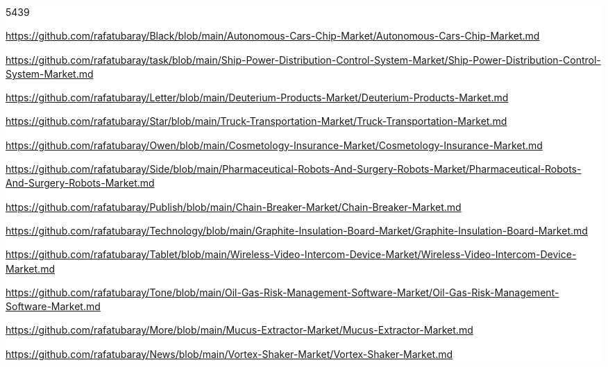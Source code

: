 5439</p><p><a href="https://github.com/rafatubaray/Black/blob/main/Autonomous-Cars-Chip-Market/Autonomous-Cars-Chip-Market.md">https://github.com/rafatubaray/Black/blob/main/Autonomous-Cars-Chip-Market/Autonomous-Cars-Chip-Market.md</a></p><p><a href="https://github.com/rafatubaray/task/blob/main/Ship-Power-Distribution-Control-System-Market/Ship-Power-Distribution-Control-System-Market.md">https://github.com/rafatubaray/task/blob/main/Ship-Power-Distribution-Control-System-Market/Ship-Power-Distribution-Control-System-Market.md</a></p><p><a href="https://github.com/rafatubaray/Letter/blob/main/Deuterium-Products-Market/Deuterium-Products-Market.md">https://github.com/rafatubaray/Letter/blob/main/Deuterium-Products-Market/Deuterium-Products-Market.md</a></p><p><a href="https://github.com/rafatubaray/Star/blob/main/Truck-Transportation-Market/Truck-Transportation-Market.md">https://github.com/rafatubaray/Star/blob/main/Truck-Transportation-Market/Truck-Transportation-Market.md</a></p><p><a href="https://github.com/rafatubaray/Owen/blob/main/Cosmetology-Insurance-Market/Cosmetology-Insurance-Market.md">https://github.com/rafatubaray/Owen/blob/main/Cosmetology-Insurance-Market/Cosmetology-Insurance-Market.md</a></p><p><a href="https://github.com/rafatubaray/Side/blob/main/Pharmaceutical-Robots-And-Surgery-Robots-Market/Pharmaceutical-Robots-And-Surgery-Robots-Market.md">https://github.com/rafatubaray/Side/blob/main/Pharmaceutical-Robots-And-Surgery-Robots-Market/Pharmaceutical-Robots-And-Surgery-Robots-Market.md</a></p><p><a href="https://github.com/rafatubaray/Publish/blob/main/Chain-Breaker-Market/Chain-Breaker-Market.md">https://github.com/rafatubaray/Publish/blob/main/Chain-Breaker-Market/Chain-Breaker-Market.md</a></p><p><a href="https://github.com/rafatubaray/Technology/blob/main/Graphite-Insulation-Board-Market/Graphite-Insulation-Board-Market.md">https://github.com/rafatubaray/Technology/blob/main/Graphite-Insulation-Board-Market/Graphite-Insulation-Board-Market.md</a></p><p><a href="https://github.com/rafatubaray/Tablet/blob/main/Wireless-Video-Intercom-Device-Market/Wireless-Video-Intercom-Device-Market.md">https://github.com/rafatubaray/Tablet/blob/main/Wireless-Video-Intercom-Device-Market/Wireless-Video-Intercom-Device-Market.md</a></p><p><a href="https://github.com/rafatubaray/Tone/blob/main/Oil-Gas-Risk-Management-Software-Market/Oil-Gas-Risk-Management-Software-Market.md">https://github.com/rafatubaray/Tone/blob/main/Oil-Gas-Risk-Management-Software-Market/Oil-Gas-Risk-Management-Software-Market.md</a></p><p><a href="https://github.com/rafatubaray/More/blob/main/Mucus-Extractor-Market/Mucus-Extractor-Market.md">https://github.com/rafatubaray/More/blob/main/Mucus-Extractor-Market/Mucus-Extractor-Market.md</a></p><p><a href="https://github.com/rafatubaray/News/blob/main/Vortex-Shaker-Market/Vortex-Shaker-Market.md">https://github.com/rafatubaray/News/blob/main/Vortex-Shaker-Market/Vortex-Shaker-Market.md</a></p>
